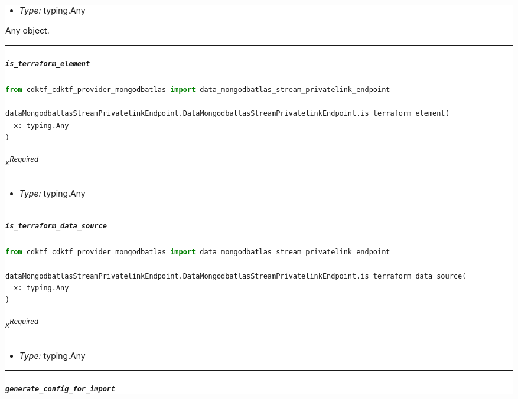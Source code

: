 - *Type:* typing.Any

Any object.

---

##### `is_terraform_element` <a name="is_terraform_element" id="@cdktf/provider-mongodbatlas.dataMongodbatlasStreamPrivatelinkEndpoint.DataMongodbatlasStreamPrivatelinkEndpoint.isTerraformElement"></a>

```python
from cdktf_cdktf_provider_mongodbatlas import data_mongodbatlas_stream_privatelink_endpoint

dataMongodbatlasStreamPrivatelinkEndpoint.DataMongodbatlasStreamPrivatelinkEndpoint.is_terraform_element(
  x: typing.Any
)
```

###### `x`<sup>Required</sup> <a name="x" id="@cdktf/provider-mongodbatlas.dataMongodbatlasStreamPrivatelinkEndpoint.DataMongodbatlasStreamPrivatelinkEndpoint.isTerraformElement.parameter.x"></a>

- *Type:* typing.Any

---

##### `is_terraform_data_source` <a name="is_terraform_data_source" id="@cdktf/provider-mongodbatlas.dataMongodbatlasStreamPrivatelinkEndpoint.DataMongodbatlasStreamPrivatelinkEndpoint.isTerraformDataSource"></a>

```python
from cdktf_cdktf_provider_mongodbatlas import data_mongodbatlas_stream_privatelink_endpoint

dataMongodbatlasStreamPrivatelinkEndpoint.DataMongodbatlasStreamPrivatelinkEndpoint.is_terraform_data_source(
  x: typing.Any
)
```

###### `x`<sup>Required</sup> <a name="x" id="@cdktf/provider-mongodbatlas.dataMongodbatlasStreamPrivatelinkEndpoint.DataMongodbatlasStreamPrivatelinkEndpoint.isTerraformDataSource.parameter.x"></a>

- *Type:* typing.Any

---

##### `generate_config_for_import` <a name="generate_config_for_import" id="@cdktf/provider-mongodbatlas.dataMongodbatlasStreamPrivatelinkEndpoint.DataMongodbatlasStreamPrivatelinkEndpoint.generateConfigForImport"></a>
